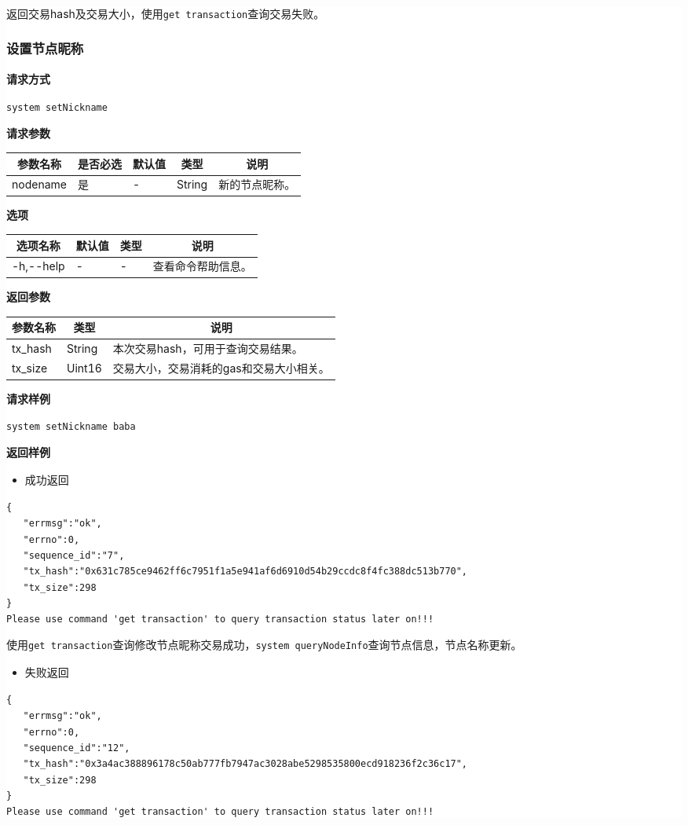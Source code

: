 返回交易hash及交易大小，使用`get transaction`查询交易失败。

### 设置节点昵称

**请求方式**

```
system setNickname
```

**请求参数**

| 参数名称 | 是否必选 | 默认值 | 类型   | 说明           |
| -------- | -------- | ------ | ------ | -------------- |
| nodename | 是       | -      | String | 新的节点昵称。 |

**选项**

| 选项名称  | 默认值 | 类型 | 说明               |
| --------- | ------ | ---- | ------------------ |
| -h,--help | -      | -    | 查看命令帮助信息。 |

**返回参数**

| 参数名称 | 类型   | 说明                                    |
| -------- | ------ | --------------------------------------- |
| tx_hash  | String | 本次交易hash，可用于查询交易结果。      |
| tx_size  | Uint16 | 交易大小，交易消耗的gas和交易大小相关。 |

**请求样例**

```
system setNickname baba
```

**返回样例**

* 成功返回

```
{
   "errmsg":"ok",
   "errno":0,
   "sequence_id":"7",
   "tx_hash":"0x631c785ce9462ff6c7951f1a5e941af6d6910d54b29ccdc8f4fc388dc513b770",
   "tx_size":298
}
Please use command 'get transaction' to query transaction status later on!!!
```

使用`get transaction`查询修改节点昵称交易成功，`system queryNodeInfo`查询节点信息，节点名称更新。

* 失败返回

```
{
   "errmsg":"ok",
   "errno":0,
   "sequence_id":"12",
   "tx_hash":"0x3a4ac388896178c50ab777fb7947ac3028abe5298535800ecd918236f2c36c17",
   "tx_size":298
}
Please use command 'get transaction' to query transaction status later on!!!
```

